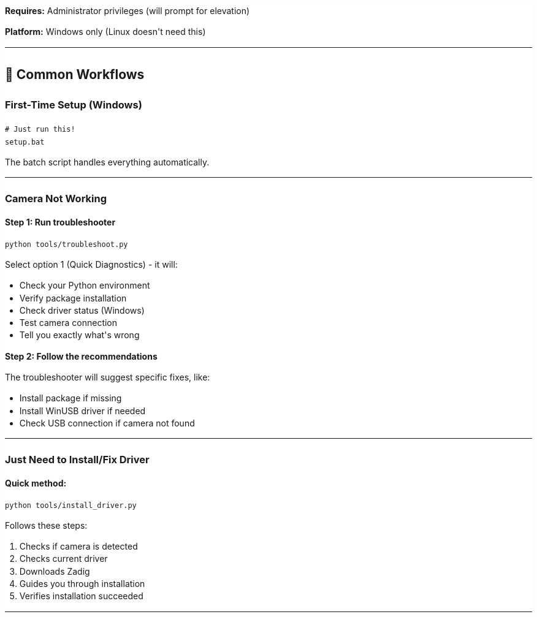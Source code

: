 **Requires:** Administrator privileges (will prompt for elevation)

**Platform:** Windows only (Linux doesn't need this)

---

## 🎯 Common Workflows

### First-Time Setup (Windows)
```batch
# Just run this!
setup.bat
```

The batch script handles everything automatically.

---

### Camera Not Working

**Step 1: Run troubleshooter**
```bash
python tools/troubleshoot.py
```

Select option 1 (Quick Diagnostics) - it will:
- Check your Python environment
- Verify package installation
- Check driver status (Windows)
- Test camera connection
- Tell you exactly what's wrong

**Step 2: Follow the recommendations**

The troubleshooter will suggest specific fixes, like:
- Install package if missing
- Install WinUSB driver if needed
- Check USB connection if camera not found

---

### Just Need to Install/Fix Driver

**Quick method:**
```bash
python tools/install_driver.py
```

Follows these steps:
1. Checks if camera is detected
2. Checks current driver
3. Downloads Zadig
4. Guides you through installation
5. Verifies installation succeeded

---
